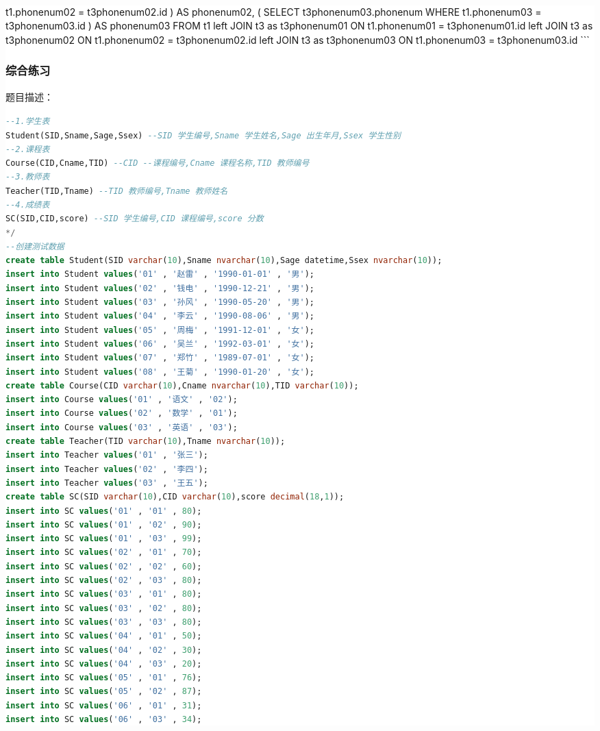    t1.phonenum02 = t3phonenum02.id
 ) AS phonenum02,
 (
  SELECT
   t3phonenum03.phonenum
  WHERE
   t1.phonenum03 = t3phonenum03.id
 ) AS phonenum03
 FROM t1
left JOIN t3 as t3phonenum01 ON t1.phonenum01 = t3phonenum01.id
left JOIN t3 as t3phonenum02 ON t1.phonenum02 = t3phonenum02.id
left JOIN t3 as t3phonenum03 ON t1.phonenum03 = t3phonenum03.id
      ```



### 综合练习

题目描述：

```sql
--1.学生表
Student(SID,Sname,Sage,Ssex) --SID 学生编号,Sname 学生姓名,Sage 出生年月,Ssex 学生性别
--2.课程表
Course(CID,Cname,TID) --CID --课程编号,Cname 课程名称,TID 教师编号
--3.教师表
Teacher(TID,Tname) --TID 教师编号,Tname 教师姓名
--4.成绩表
SC(SID,CID,score) --SID 学生编号,CID 课程编号,score 分数
*/
--创建测试数据
create table Student(SID varchar(10),Sname nvarchar(10),Sage datetime,Ssex nvarchar(10));
insert into Student values('01' , '赵雷' , '1990-01-01' , '男');
insert into Student values('02' , '钱电' , '1990-12-21' , '男');
insert into Student values('03' , '孙风' , '1990-05-20' , '男');
insert into Student values('04' , '李云' , '1990-08-06' , '男');
insert into Student values('05' , '周梅' , '1991-12-01' , '女');
insert into Student values('06' , '吴兰' , '1992-03-01' , '女');
insert into Student values('07' , '郑竹' , '1989-07-01' , '女');
insert into Student values('08' , '王菊' , '1990-01-20' , '女');
create table Course(CID varchar(10),Cname nvarchar(10),TID varchar(10));
insert into Course values('01' , '语文' , '02');
insert into Course values('02' , '数学' , '01');
insert into Course values('03' , '英语' , '03');
create table Teacher(TID varchar(10),Tname nvarchar(10));
insert into Teacher values('01' , '张三');
insert into Teacher values('02' , '李四');
insert into Teacher values('03' , '王五');
create table SC(SID varchar(10),CID varchar(10),score decimal(18,1));
insert into SC values('01' , '01' , 80);
insert into SC values('01' , '02' , 90);
insert into SC values('01' , '03' , 99);
insert into SC values('02' , '01' , 70);
insert into SC values('02' , '02' , 60);
insert into SC values('02' , '03' , 80);
insert into SC values('03' , '01' , 80);
insert into SC values('03' , '02' , 80);
insert into SC values('03' , '03' , 80);
insert into SC values('04' , '01' , 50);
insert into SC values('04' , '02' , 30);
insert into SC values('04' , '03' , 20);
insert into SC values('05' , '01' , 76);
insert into SC values('05' , '02' , 87);
insert into SC values('06' , '01' , 31);
insert into SC values('06' , '03' , 34);
```